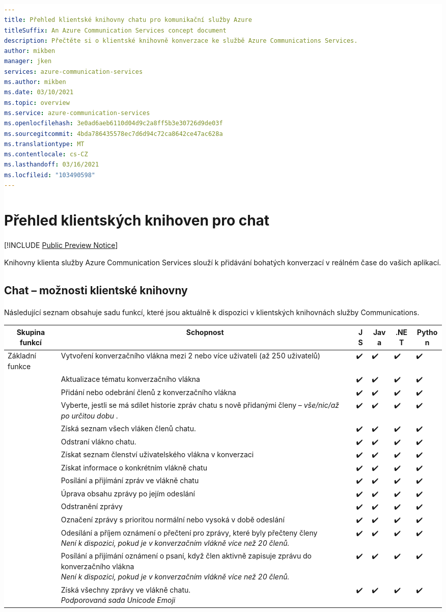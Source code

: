 ```yaml
---
title: Přehled klientské knihovny chatu pro komunikační služby Azure
titleSuffix: An Azure Communication Services concept document
description: Přečtěte si o klientské knihovně konverzace ke službě Azure Communications Services.
author: mikben
manager: jken
services: azure-communication-services
ms.author: mikben
ms.date: 03/10/2021
ms.topic: overview
ms.service: azure-communication-services
ms.openlocfilehash: 3e0ad6aeb6110d04d9c2a8ff5b3e30726d9de03f
ms.sourcegitcommit: 4bda786435578ec7d6d94c72ca8642ce47ac628a
ms.translationtype: MT
ms.contentlocale: cs-CZ
ms.lasthandoff: 03/16/2021
ms.locfileid: "103490598"
---
```

# <a name="chat-client-library-overview"></a>Přehled klientských knihoven pro chat

[!INCLUDE [Public Preview Notice](../../includes/public-preview-include.md)]


Knihovny klienta služby Azure Communication Services slouží k přidávání bohatých konverzací v reálném čase do vašich aplikací.

## <a name="chat-client-library-capabilities"></a>Chat – možnosti klientské knihovny

Následující seznam obsahuje sadu funkcí, které jsou aktuálně k dispozici v klientských knihovnách služby Communications.

| Skupina funkcí | Schopnost                                                                                                          | JS  | Java | .NET | Python |
| ----------------- | ------------------------------------------------------------------------------------------------------------------- | --- | ----- | ---- | -----  |
| Základní funkce | Vytvoření konverzačního vlákna mezi 2 nebo více uživateli (až 250 uživatelů)                                                       | ✔️   | ✔️  | ✔️    | ✔️   |
|                   | Aktualizace tématu konverzačního vlákna                                                                              | ✔️   | ✔️ | ✔️    | ✔️   |
|                   | Přidání nebo odebrání členů z konverzačního vlákna                                                                           | ✔️   | ✔️  | ✔️    | ✔️  |
|                   | Vyberte, jestli se má sdílet historie zpráv chatu s nově přidanými členy – *vše/nic/až po určitou dobu* . | ✔️   | ✔️   | ✔️    | ✔️  |
|                   | Získá seznam všech vláken členů chatu.                                                                          | ✔️   | ✔️  | ✔️ | ✔️ |
|                   | Odstraní vlákno chatu.                                                                                              | ✔️   | ✔️  | ✔️    | ✔️  |
|                   | Získat seznam členství uživatelského vlákna v konverzaci                                                                  | ✔️   | ✔️  | ✔️    | ✔️  |
|                   | Získat informace o konkrétním vlákně chatu                                                                              | ✔️   | ✔️  | ✔️ | ✔️ |
|                   | Posílání a přijímání zpráv ve vlákně chatu                                                                            | ✔️   | ✔️   | ✔️    | ✔️  |
|                   | Úprava obsahu zprávy po jejím odeslání                                                                   | ✔️   | ✔️  | ✔️ | ✔️ |
|                   | Odstranění zprávy                                                                                                       | ✔️   | ✔️  | ✔️ | ✔️ |
|                   | Označení zprávy s prioritou normální nebo vysoká v době odeslání                                               | ✔️   | ✔️  | ✔️    | ✔️   |
|                   | Odesílání a příjem oznámení o přečtení pro zprávy, které byly přečteny členy <br/> *Není k dispozici, pokud je v konverzačním vlákně více než 20 členů.*    | ✔️   | ✔️  | ✔️    | ✔️   |
|                   | Posílání a přijímání oznámení o psaní, když člen aktivně zapisuje zprávu do konverzačního vlákna <br/> *Není k dispozici, pokud je v konverzačním vlákně více než 20 členů.*      | ✔️   | ✔️   | ✔️    | ✔️    |
|                   | Získá všechny zprávy ve vlákně chatu. <br/> *Podporovaná sada Unicode Emoji*                                                  | ✔️   | ✔️  | ✔️    | ✔️  |